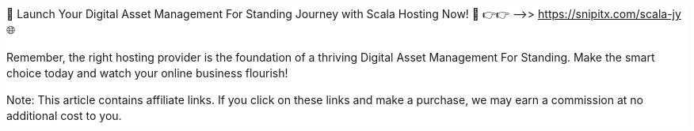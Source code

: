 🚀 Launch Your Digital Asset Management For Standing Journey with Scala Hosting Now! 🌟
👉👉 -->> https://snipitx.com/scala-jy 🌐

Remember, the right hosting provider is the foundation of a thriving Digital Asset Management For Standing. Make the smart choice today and watch your online business flourish!

Note: This article contains affiliate links. If you click on these links and make a purchase, we may earn a commission at no additional cost to you.